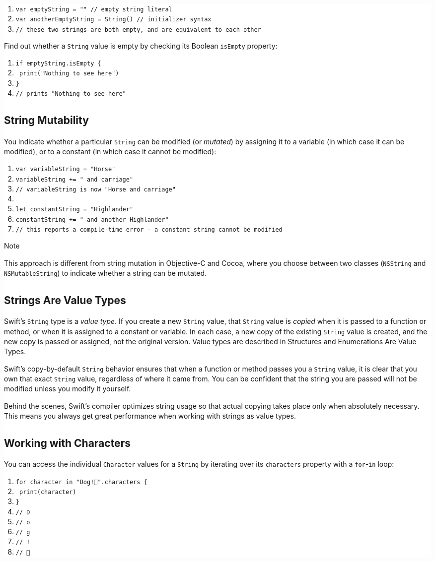   1. `var emptyString = "" // empty string literal`
  2. `var anotherEmptyString = String() // initializer syntax`
  3. `// these two strings are both empty, and are equivalent to each other`

Find out whether a `String` value is empty by checking its Boolean `isEmpty` property: 

  1. `if emptyString.isEmpty {`
  2. ` print("Nothing to see here")`
  3. `}`
  4. `// prints "Nothing to see here"`

## String Mutability

You indicate whether a particular `String` can be modified (or _mutated_) by assigning it to a variable (in which case it can be modified), or to a constant (in which case it cannot be modified): 

  1. `var variableString = "Horse"`
  2. `variableString += " and carriage"`
  3. `// variableString is now "Horse and carriage"`
  4. ` `
  5. `let constantString = "Highlander"`
  6. `constantString += " and another Highlander"`
  7. `// this reports a compile-time error - a constant string cannot be modified`

Note 

This approach is different from string mutation in Objective-C and Cocoa, where you choose between two classes (`NSString` and `NSMutableString`) to indicate whether a string can be mutated. 

## Strings Are Value Types

Swift’s `String` type is a _value type_. If you create a new `String` value, that `String` value is _copied_ when it is passed to a function or method, or when it is assigned to a constant or variable. In each case, a new copy of the existing `String` value is created, and the new copy is passed or assigned, not the original version. Value types are described in Structures and Enumerations Are Value Types. 

Swift’s copy-by-default `String` behavior ensures that when a function or method passes you a `String` value, it is clear that you own that exact `String` value, regardless of where it came from. You can be confident that the string you are passed will not be modified unless you modify it yourself. 

Behind the scenes, Swift’s compiler optimizes string usage so that actual copying takes place only when absolutely necessary. This means you always get great performance when working with strings as value types. 

## Working with Characters

You can access the individual `Character` values for a `String` by iterating over its `characters` property with a `for`-`in` loop: 

  1. `for character in "Dog!🐶".characters {`
  2. ` print(character)`
  3. `}`
  4. `// D`
  5. `// o`
  6. `// g`
  7. `// !`
  8. `// 🐶`
